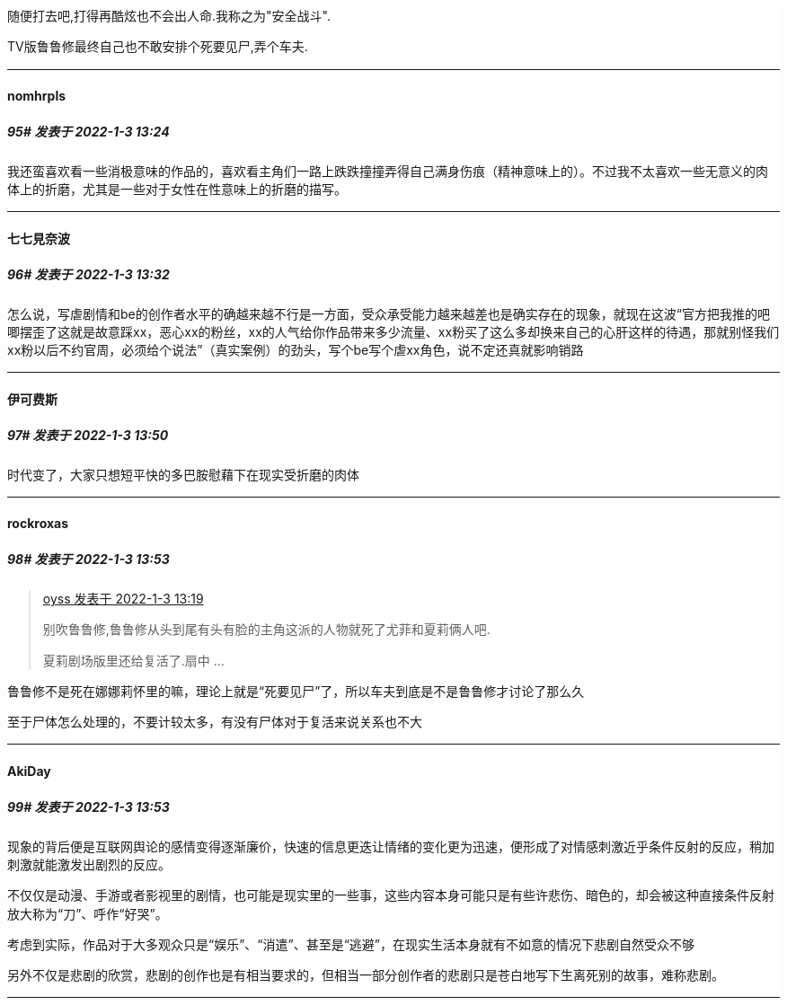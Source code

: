 随便打去吧,打得再酷炫也不会出人命.我称之为"安全战斗".

TV版鲁鲁修最终自己也不敢安排个死要见尸,弄个车夫.



*****

####  nomhrpls  
##### 95#       发表于 2022-1-3 13:24

我还蛮喜欢看一些消极意味的作品的，喜欢看主角们一路上跌跌撞撞弄得自己满身伤痕（精神意味上的）。不过我不太喜欢一些无意义的肉体上的折磨，尤其是一些对于女性在性意味上的折磨的描写。

*****

####  七七見奈波  
##### 96#       发表于 2022-1-3 13:32

怎么说，写虐剧情和be的创作者水平的确越来越不行是一方面，受众承受能力越来越差也是确实存在的现象，就现在这波“官方把我推的吧唧摆歪了这就是故意踩xx，恶心xx的粉丝，xx的人气给你作品带来多少流量、xx粉买了这么多却换来自己的心肝这样的待遇，那就别怪我们xx粉以后不约官周，必须给个说法”（真实案例）的劲头，写个be写个虐xx角色，说不定还真就影响销路



*****

####  伊可费斯  
##### 97#       发表于 2022-1-3 13:50

时代变了，大家只想短平快的多巴胺慰藉下在现实受折磨的肉体

*****

####  rockroxas  
##### 98#       发表于 2022-1-3 13:53

<blockquote><a href="httphttps://bbs.saraba1st.com/2b/forum.php?mod=redirect&amp;goto=findpost&amp;pid=54147180&amp;ptid=2045459" target="_blank">oyss 发表于 2022-1-3 13:19</a>

别吹鲁鲁修,鲁鲁修从头到尾有头有脸的主角这派的人物就死了尤菲和夏莉俩人吧.

夏莉剧场版里还给复活了.扇中 ...</blockquote>
鲁鲁修不是死在娜娜莉怀里的嘛，理论上就是“死要见尸”了，所以车夫到底是不是鲁鲁修才讨论了那么久

至于尸体怎么处理的，不要计较太多，有没有尸体对于复活来说关系也不大

*****

####  AkiDay  
##### 99#       发表于 2022-1-3 13:53

现象的背后便是互联网舆论的感情变得逐渐廉价，快速的信息更迭让情绪的变化更为迅速，便形成了对情感刺激近乎条件反射的反应，稍加刺激就能激发出剧烈的反应。

不仅仅是动漫、手游或者影视里的剧情，也可能是现实里的一些事，这些内容本身可能只是有些许悲伤、暗色的，却会被这种直接条件反射放大称为“刀”、呼作“好哭”。

考虑到实际，作品对于大多观众只是“娱乐”、“消遣”、甚至是“逃避”，在现实生活本身就有不如意的情况下悲剧自然受众不够

另外不仅是悲剧的欣赏，悲剧的创作也是有相当要求的，但相当一部分创作者的悲剧只是苍白地写下生离死别的故事，难称悲剧。

*****
